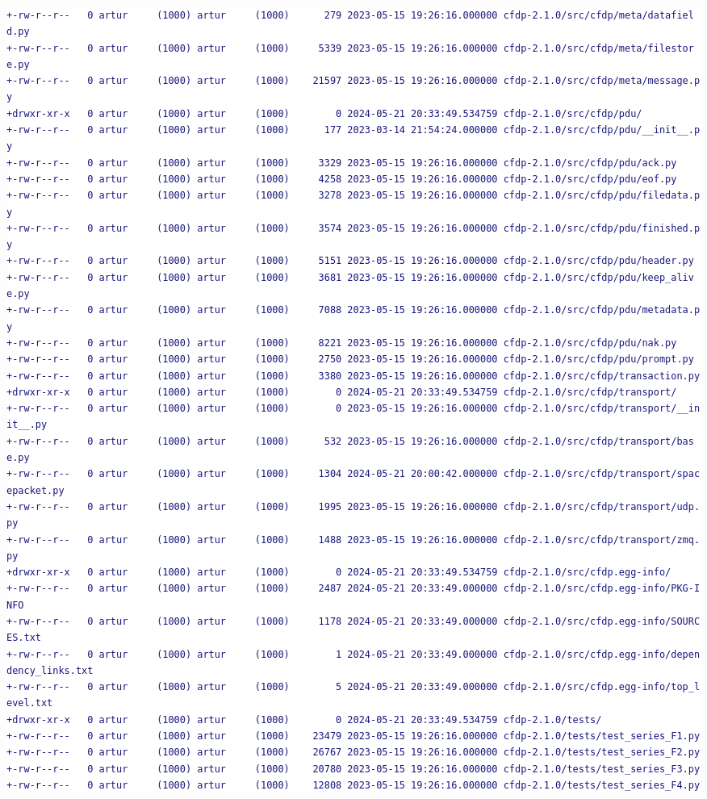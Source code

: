 ```diff
+-rw-r--r--   0 artur     (1000) artur     (1000)      279 2023-05-15 19:26:16.000000 cfdp-2.1.0/src/cfdp/meta/datafield.py
+-rw-r--r--   0 artur     (1000) artur     (1000)     5339 2023-05-15 19:26:16.000000 cfdp-2.1.0/src/cfdp/meta/filestore.py
+-rw-r--r--   0 artur     (1000) artur     (1000)    21597 2023-05-15 19:26:16.000000 cfdp-2.1.0/src/cfdp/meta/message.py
+drwxr-xr-x   0 artur     (1000) artur     (1000)        0 2024-05-21 20:33:49.534759 cfdp-2.1.0/src/cfdp/pdu/
+-rw-r--r--   0 artur     (1000) artur     (1000)      177 2023-03-14 21:54:24.000000 cfdp-2.1.0/src/cfdp/pdu/__init__.py
+-rw-r--r--   0 artur     (1000) artur     (1000)     3329 2023-05-15 19:26:16.000000 cfdp-2.1.0/src/cfdp/pdu/ack.py
+-rw-r--r--   0 artur     (1000) artur     (1000)     4258 2023-05-15 19:26:16.000000 cfdp-2.1.0/src/cfdp/pdu/eof.py
+-rw-r--r--   0 artur     (1000) artur     (1000)     3278 2023-05-15 19:26:16.000000 cfdp-2.1.0/src/cfdp/pdu/filedata.py
+-rw-r--r--   0 artur     (1000) artur     (1000)     3574 2023-05-15 19:26:16.000000 cfdp-2.1.0/src/cfdp/pdu/finished.py
+-rw-r--r--   0 artur     (1000) artur     (1000)     5151 2023-05-15 19:26:16.000000 cfdp-2.1.0/src/cfdp/pdu/header.py
+-rw-r--r--   0 artur     (1000) artur     (1000)     3681 2023-05-15 19:26:16.000000 cfdp-2.1.0/src/cfdp/pdu/keep_alive.py
+-rw-r--r--   0 artur     (1000) artur     (1000)     7088 2023-05-15 19:26:16.000000 cfdp-2.1.0/src/cfdp/pdu/metadata.py
+-rw-r--r--   0 artur     (1000) artur     (1000)     8221 2023-05-15 19:26:16.000000 cfdp-2.1.0/src/cfdp/pdu/nak.py
+-rw-r--r--   0 artur     (1000) artur     (1000)     2750 2023-05-15 19:26:16.000000 cfdp-2.1.0/src/cfdp/pdu/prompt.py
+-rw-r--r--   0 artur     (1000) artur     (1000)     3380 2023-05-15 19:26:16.000000 cfdp-2.1.0/src/cfdp/transaction.py
+drwxr-xr-x   0 artur     (1000) artur     (1000)        0 2024-05-21 20:33:49.534759 cfdp-2.1.0/src/cfdp/transport/
+-rw-r--r--   0 artur     (1000) artur     (1000)        0 2023-05-15 19:26:16.000000 cfdp-2.1.0/src/cfdp/transport/__init__.py
+-rw-r--r--   0 artur     (1000) artur     (1000)      532 2023-05-15 19:26:16.000000 cfdp-2.1.0/src/cfdp/transport/base.py
+-rw-r--r--   0 artur     (1000) artur     (1000)     1304 2024-05-21 20:00:42.000000 cfdp-2.1.0/src/cfdp/transport/spacepacket.py
+-rw-r--r--   0 artur     (1000) artur     (1000)     1995 2023-05-15 19:26:16.000000 cfdp-2.1.0/src/cfdp/transport/udp.py
+-rw-r--r--   0 artur     (1000) artur     (1000)     1488 2023-05-15 19:26:16.000000 cfdp-2.1.0/src/cfdp/transport/zmq.py
+drwxr-xr-x   0 artur     (1000) artur     (1000)        0 2024-05-21 20:33:49.534759 cfdp-2.1.0/src/cfdp.egg-info/
+-rw-r--r--   0 artur     (1000) artur     (1000)     2487 2024-05-21 20:33:49.000000 cfdp-2.1.0/src/cfdp.egg-info/PKG-INFO
+-rw-r--r--   0 artur     (1000) artur     (1000)     1178 2024-05-21 20:33:49.000000 cfdp-2.1.0/src/cfdp.egg-info/SOURCES.txt
+-rw-r--r--   0 artur     (1000) artur     (1000)        1 2024-05-21 20:33:49.000000 cfdp-2.1.0/src/cfdp.egg-info/dependency_links.txt
+-rw-r--r--   0 artur     (1000) artur     (1000)        5 2024-05-21 20:33:49.000000 cfdp-2.1.0/src/cfdp.egg-info/top_level.txt
+drwxr-xr-x   0 artur     (1000) artur     (1000)        0 2024-05-21 20:33:49.534759 cfdp-2.1.0/tests/
+-rw-r--r--   0 artur     (1000) artur     (1000)    23479 2023-05-15 19:26:16.000000 cfdp-2.1.0/tests/test_series_F1.py
+-rw-r--r--   0 artur     (1000) artur     (1000)    26767 2023-05-15 19:26:16.000000 cfdp-2.1.0/tests/test_series_F2.py
+-rw-r--r--   0 artur     (1000) artur     (1000)    20780 2023-05-15 19:26:16.000000 cfdp-2.1.0/tests/test_series_F3.py
+-rw-r--r--   0 artur     (1000) artur     (1000)    12808 2023-05-15 19:26:16.000000 cfdp-2.1.0/tests/test_series_F4.py
```